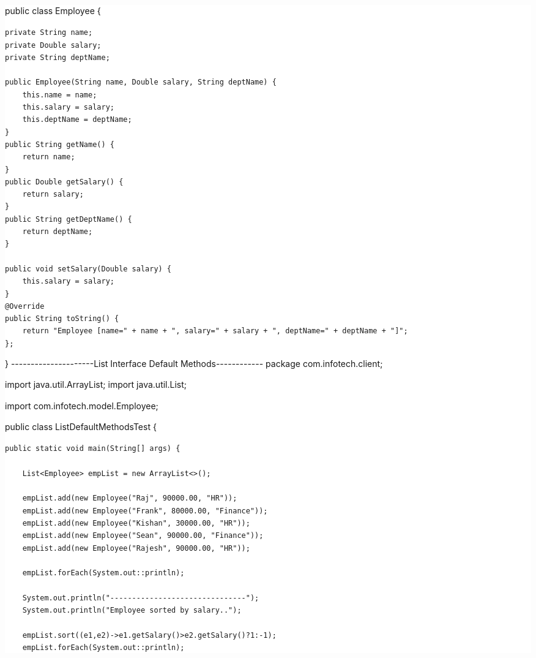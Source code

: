 public class Employee {

	private String name;
	private Double salary;
	private String deptName;
	
	public Employee(String name, Double salary, String deptName) {
		this.name = name;
		this.salary = salary;
		this.deptName = deptName;
	}
	public String getName() {
		return name;
	}
	public Double getSalary() {
		return salary;
	}
	public String getDeptName() {
		return deptName;
	}
	
	public void setSalary(Double salary) {
		this.salary = salary;
	}
	@Override
	public String toString() {
		return "Employee [name=" + name + ", salary=" + salary + ", deptName=" + deptName + "]";
	};
}
---------------------List Interface Default Methods------------
package com.infotech.client;

import java.util.ArrayList;
import java.util.List;

import com.infotech.model.Employee;

public class ListDefaultMethodsTest {

	public static void main(String[] args) {

		List<Employee> empList = new ArrayList<>();
		
		empList.add(new Employee("Raj", 90000.00, "HR"));
		empList.add(new Employee("Frank", 80000.00, "Finance"));
		empList.add(new Employee("Kishan", 30000.00, "HR"));
		empList.add(new Employee("Sean", 90000.00, "Finance"));
		empList.add(new Employee("Rajesh", 90000.00, "HR"));
		
		empList.forEach(System.out::println);
		
		System.out.println("-------------------------------");
		System.out.println("Employee sorted by salary..");
		
		empList.sort((e1,e2)->e1.getSalary()>e2.getSalary()?1:-1);
		empList.forEach(System.out::println);
		